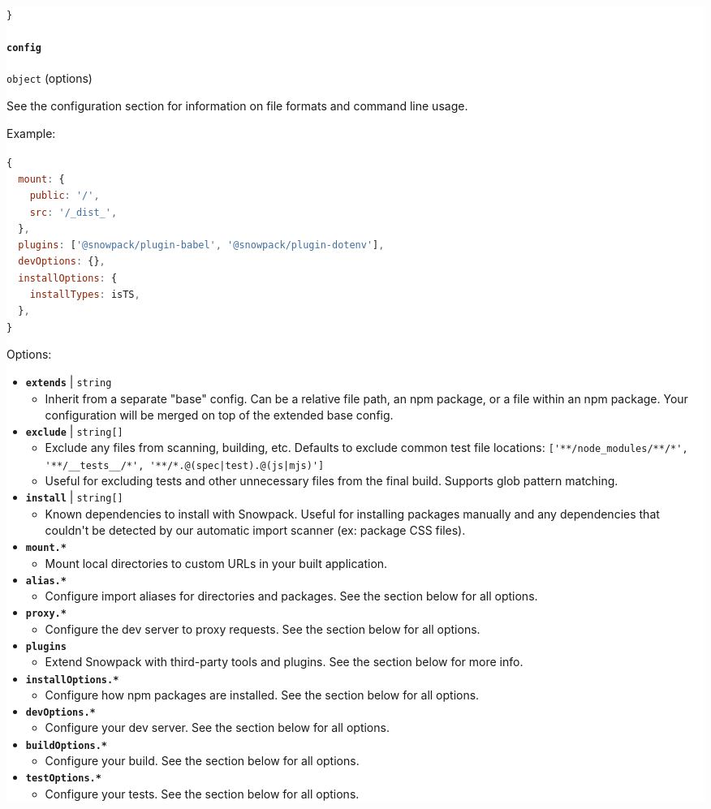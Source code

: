 ```js
}
```

#### `config`

`object` (options)

See the configuration section for information on file formats and command line usage.

Example:

```js
{
  mount: {
    public: '/',
    src: '/_dist_',
  },
  plugins: ['@snowpack/plugin-babel', '@snowpack/plugin-dotenv'],
  devOptions: {},
  installOptions: {
    installTypes: isTS,
  },
}
```

Options:

- **`extends`** | `string`
  - Inherit from a separate "base" config. Can be a relative file path, an npm package, or a file within an npm package. Your configuration will be merged on top of the extended base config.
- **`exclude`** | `string[]`
  - Exclude any files from scanning, building, etc. Defaults to exclude common test file locations: `['**/node_modules/**/*', '**/__tests__/*', '**/*.@(spec|test).@(js|mjs)']`
  - Useful for excluding tests and other unnecessary files from the final build. Supports glob pattern matching.
- **`install`** | `string[]`
  - Known dependencies to install with Snowpack. Useful for installing packages manually and any dependencies that couldn't be detected by our automatic import scanner (ex: package CSS files).
- **`mount.*`**
  - Mount local directories to custom URLs in your built application.
- **`alias.*`**
  - Configure import aliases for directories and packages. See the section below for all options.
- **`proxy.*`**
  - Configure the dev server to proxy requests. See the section below for all options.
- **`plugins`**
  - Extend Snowpack with third-party tools and plugins. See the section below for more info.
- **`installOptions.*`**
  - Configure how npm packages are installed. See the section below for all options.
- **`devOptions.*`**
  - Configure your dev server. See the section below for all options.
- **`buildOptions.*`**
  - Configure your build. See the section below for all options.
- **`testOptions.*`**
  - Configure your tests. See the section below for all options.

